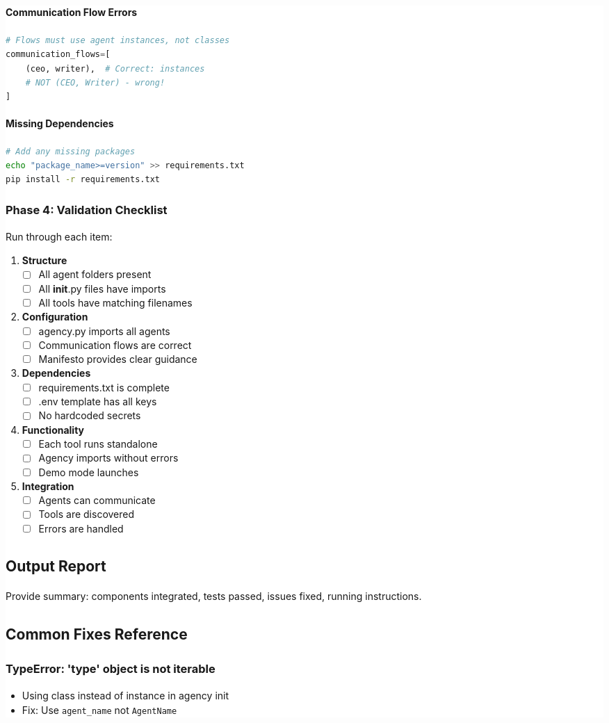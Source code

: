 #### Communication Flow Errors
```python
# Flows must use agent instances, not classes
communication_flows=[
    (ceo, writer),  # Correct: instances
    # NOT (CEO, Writer) - wrong!
]
```

#### Missing Dependencies
```bash
# Add any missing packages
echo "package_name>=version" >> requirements.txt
pip install -r requirements.txt
```

### Phase 4: Validation Checklist

Run through each item:

1. **Structure**
   - [ ] All agent folders present
   - [ ] All __init__.py files have imports
   - [ ] All tools have matching filenames

2. **Configuration**
   - [ ] agency.py imports all agents
   - [ ] Communication flows are correct
   - [ ] Manifesto provides clear guidance

3. **Dependencies**
   - [ ] requirements.txt is complete
   - [ ] .env template has all keys
   - [ ] No hardcoded secrets

4. **Functionality**
   - [ ] Each tool runs standalone
   - [ ] Agency imports without errors
   - [ ] Demo mode launches

5. **Integration**
   - [ ] Agents can communicate
   - [ ] Tools are discovered
   - [ ] Errors are handled

## Output Report

Provide summary: components integrated, tests passed, issues fixed, running instructions.

## Common Fixes Reference

### TypeError: 'type' object is not iterable
- Using class instead of instance in agency init
- Fix: Use `agent_name` not `AgentName`
